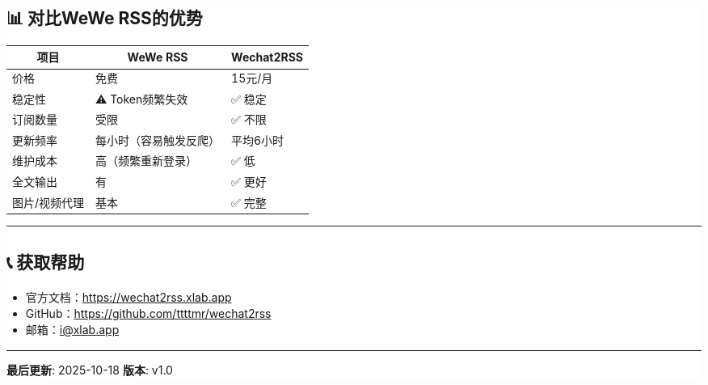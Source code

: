
## 📊 对比WeWe RSS的优势

| 项目 | WeWe RSS | Wechat2RSS |
|------|----------|------------|
| 价格 | 免费 | 15元/月 |
| 稳定性 | ⚠️ Token频繁失效 | ✅ 稳定 |
| 订阅数量 | 受限 | ✅ 不限 |
| 更新频率 | 每小时（容易触发反爬） | 平均6小时 |
| 维护成本 | 高（频繁重新登录） | ✅ 低 |
| 全文输出 | 有 | ✅ 更好 |
| 图片/视频代理 | 基本 | ✅ 完整 |

---

## 📞 获取帮助

- 官方文档：https://wechat2rss.xlab.app
- GitHub：https://github.com/ttttmr/wechat2rss
- 邮箱：i@xlab.app

---

**最后更新**: 2025-10-18
**版本**: v1.0
